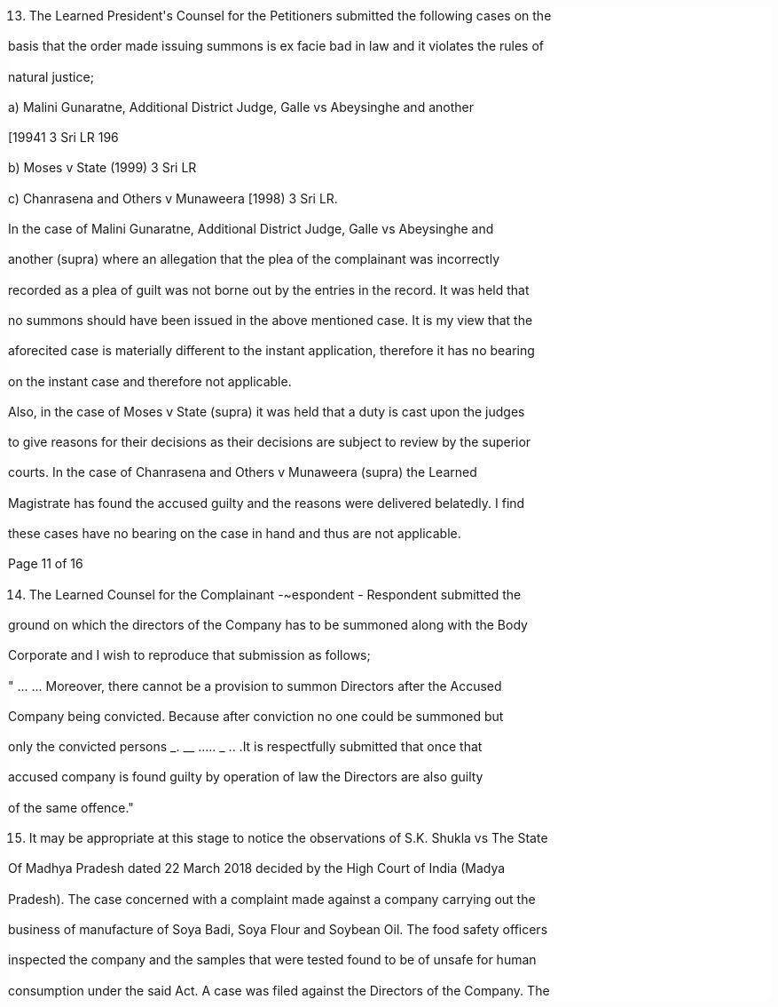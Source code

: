 13. The Learned President's Counsel for the Petitioners submitted the following cases on the

basis that the order made issuing summons is ex facie bad in law and it violates the rules of

natural justice;

a) Malini Gunaratne, Additional District Judge, Galle vs Abeysinghe and another

[19941 3 Sri LR 196

b) Moses v State (1999) 3 Sri LR

c) Chanrasena and Others v Munaweera [1998) 3 Sri LR.

In the case of Malini Gunaratne, Additional District Judge, Galle vs Abeysinghe and

another (supra) where an allegation that the plea of the complainant was incorrectly

recorded as a plea of guilt was not borne out by the entries in the record. It was held that

no summons should have been issued in the above mentioned case. It is my view that the

aforecited case is materially different to the instant application, therefore it has no bearing

on the instant case and therefore not applicable.

Also, in the case of Moses v State (supra) it was held that a duty is cast upon the judges

to give reasons for their decisions as their decisions are subject to review by the superior

courts. In the case of Chanrasena and Others v Munaweera (supra) the Learned

Magistrate has found the accused guilty and the reasons were delivered belatedly. I find

these cases have no bearing on the case in hand and thus are not applicable.

Page 11 of 16

14. The Learned Counsel for the Complainant -~espondent - Respondent submitted the

ground on which the directors of the Company has to be summoned along with the Body

Corporate and I wish to reproduce that submission as follows;

" ... ... Moreover, there cannot be a provision to summon Directors after the Accused

Company being convicted. Because after conviction no one could be summoned but

only the convicted persons _. __ ..... _ .. .It is respectfully submitted that once that

accused company is found guilty by operation of law the Directors are also guilty

of the same offence."

15. It may be appropriate at this stage to notice the observations of S.K. Shukla vs The State

Of Madhya Pradesh dated 22 March 2018 decided by the High Court of India (Madya

Pradesh). The case concerned with a complaint made against a company carrying out the

business of manufacture of Soya Badi, Soya Flour and Soybean Oil. The food safety officers

inspected the company and the samples that were tested found to be of unsafe for human

consumption under the said Act. A case was filed against the Directors of the Company. The
